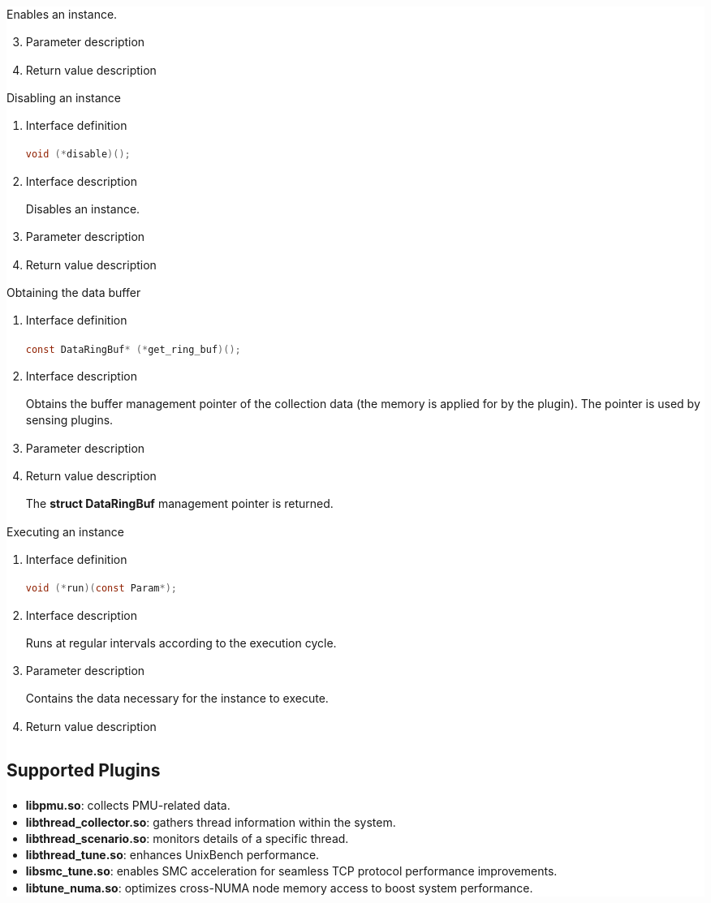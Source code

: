    Enables an instance.

3. Parameter description

4. Return value description

Disabling an instance

1. Interface definition

   ```c
   void (*disable)();
   ```

2. Interface description

   Disables an instance.

3. Parameter description

4. Return value description

Obtaining the data buffer

1. Interface definition

   ```c
   const DataRingBuf* (*get_ring_buf)();
   ```

2. Interface description

   Obtains the buffer management pointer of the collection data (the memory is applied for by the plugin). The pointer is used by sensing plugins.

3. Parameter description

4. Return value description

   The **struct DataRingBuf** management pointer is returned.

Executing an instance

1. Interface definition

   ```c
   void (*run)(const Param*);
   ```

2. Interface description

   Runs at regular intervals according to the execution cycle.

3. Parameter description

   Contains the data necessary for the instance to execute.

4. Return value description

## Supported Plugins

- **libpmu.so**: collects PMU-related data.
- **libthread_collector.so**: gathers thread information within the system.
- **libthread_scenario.so**: monitors details of a specific thread.
- **libthread_tune.so**: enhances UnixBench performance.
- **libsmc_tune.so**: enables SMC acceleration for seamless TCP protocol performance improvements.
- **libtune_numa.so**: optimizes cross-NUMA node memory access to boost system performance.
